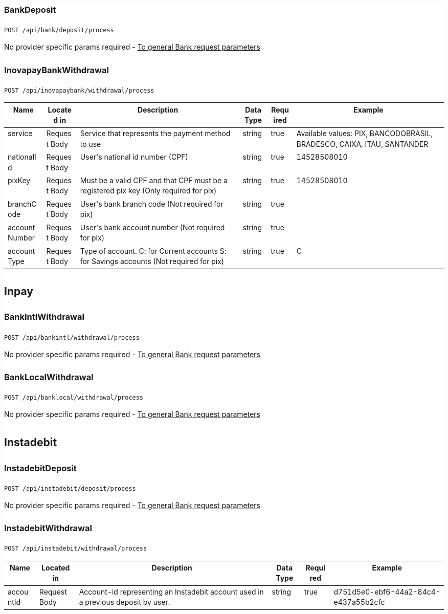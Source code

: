 ### BankDeposit

`POST /api/bank/deposit/process`

No provider specific params required - [To general Bank request parameters](BankDeposit)

### InovapayBankWithdrawal

`POST /api/inovapaybank/withdrawal/process`

| Name          | Located in   | Description                                                                             | Data Type | Required | Example                                                                |
|---------------|--------------|-----------------------------------------------------------------------------------------|-----------|----------|------------------------------------------------------------------------|
| service       | Request Body | Service that represents the payment method to use                                       | string    | true     | Available values: PIX, BANCODOBRASIL, BRADESCO, CAIXA, ITAU, SANTANDER |
| nationalId    | Request Body | User's national id number (CPF)                                                         | string    | true     | 14528508010                                                            |
| pixKey        | Request Body | Must be a valid CPF and that CPF must be a registered pix key (Only required for pix)   | string    | true     | 14528508010                                                            |
| branchCode    | Request Body | User's bank branch code (Not required for pix)                                          | string    | true     |                                                                        |
| accountNumber | Request Body | User's bank account number (Not required for pix)                                       | string    | true     |                                                                        |
| accountType   | Request Body | Type of account. C: for Current accounts S: for Savings accounts (Not required for pix) | string    | true     | C                                                                      |

## Inpay

### BankIntlWithdrawal

`POST /api/bankintl/withdrawal/process`

No provider specific params required - [To general Bank request parameters](BankDeposit)

### BankLocalWithdrawal

`POST /api/banklocal/withdrawal/process`

No provider specific params required - [To general Bank request parameters](BankDeposit)

## Instadebit

### InstadebitDeposit

`POST /api/instadebit/deposit/process`

No provider specific params required - [To general Bank request parameters](BankDeposit)

### InstadebitWithdrawal

`POST /api/instadebit/withdrawal/process`

| Name      | Located in   | Description                                                                       | Data Type | Required | Example                              |
|-----------|--------------|-----------------------------------------------------------------------------------|-----------|----------|--------------------------------------|
| accountId | Request Body | Account-id representing an Instadebit account used in a previous deposit by user. | string    | true     | d751d5e0-ebf6-44a2-84c4-e437a55b2cfc |
